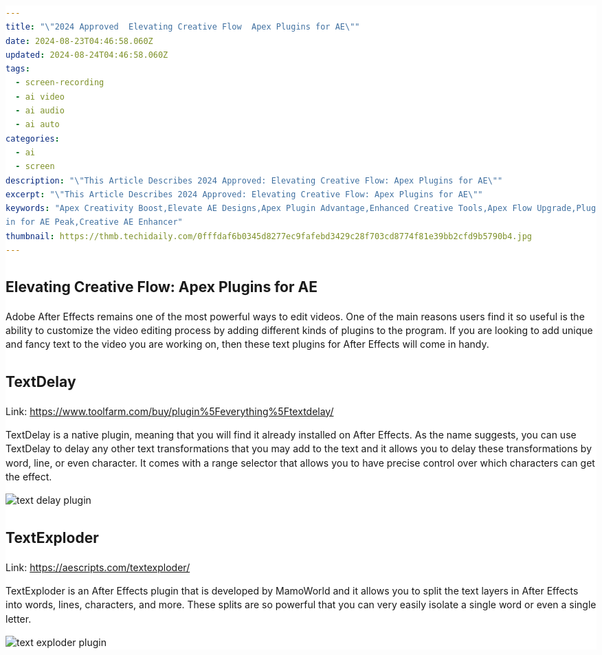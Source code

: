 ```yaml
---
title: "\"2024 Approved  Elevating Creative Flow  Apex Plugins for AE\""
date: 2024-08-23T04:46:58.060Z
updated: 2024-08-24T04:46:58.060Z
tags: 
  - screen-recording
  - ai video
  - ai audio
  - ai auto
categories: 
  - ai
  - screen
description: "\"This Article Describes 2024 Approved: Elevating Creative Flow: Apex Plugins for AE\""
excerpt: "\"This Article Describes 2024 Approved: Elevating Creative Flow: Apex Plugins for AE\""
keywords: "Apex Creativity Boost,Elevate AE Designs,Apex Plugin Advantage,Enhanced Creative Tools,Apex Flow Upgrade,Plugin for AE Peak,Creative AE Enhancer"
thumbnail: https://thmb.techidaily.com/0fffdaf6b0345d8277ec9fafebd3429c28f703cd8774f81e39bb2cfd9b5790b4.jpg
---
```


## Elevating Creative Flow: Apex Plugins for AE

Adobe After Effects remains one of the most powerful ways to edit videos. One of the main reasons users find it so useful is the ability to customize the video editing process by adding different kinds of plugins to the program. If you are looking to add unique and fancy text to the video you are working on, then these text plugins for After Effects will come in handy.

## TextDelay

Link: <https://www.toolfarm.com/buy/plugin%5Feverything%5Ftextdelay/>

TextDelay is a native plugin, meaning that you will find it already installed on After Effects. As the name suggests, you can use TextDelay to delay any other text transformations that you may add to the text and it allows you to delay these transformations by word, line, or even character. It comes with a range selector that allows you to have precise control over which characters can get the effect.

![text delay plugin](https://images.wondershare.com/filmora/article-images/2022/07/text-delay-plugin.jpg)

## TextExploder

Link: <https://aescripts.com/textexploder/>

TextExploder is an After Effects plugin that is developed by MamoWorld and it allows you to split the text layers in After Effects into words, lines, characters, and more. These splits are so powerful that you can very easily isolate a single word or even a single letter.

![text exploder plugin](https://images.wondershare.com/filmora/article-images/2022/07/text-exploder-plugin.jpg)
